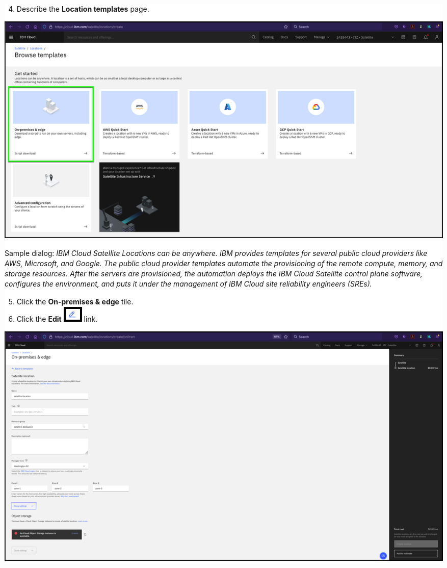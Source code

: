 4. Describe the **Location templates** page.

![](_attachments/LocationTemplates.png)

Sample dialog: _IBM Cloud Satellite Locations can be anywhere. IBM provides templates for several public cloud providers like AWS, Microsoft, and Google. The public cloud provider templates automate the provisioning of the remote compute, memory, and storage resources. After the servers are provisioned, the automation deploys the IBM Cloud Satellite control plane software, configures the environment, and puts it under the management of IBM Cloud site reliability engineers (SREs)._

5. Click the **On-premises & edge** tile.
6. Click the **Edit** ![](_attachments/PencilIcon.png) link.

![](_attachments/OnPremTemplateEdit.png)
